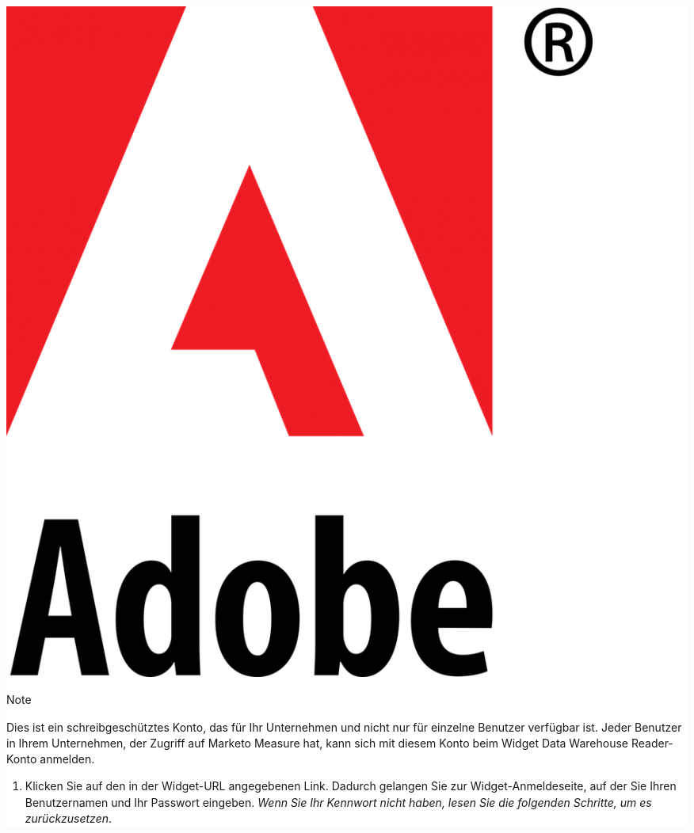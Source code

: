    ![](assets/adobe-logo-old.png)

   >[!NOTE]
   >
   >Dies ist ein schreibgeschütztes Konto, das für Ihr Unternehmen und nicht nur für einzelne Benutzer verfügbar ist. Jeder Benutzer in Ihrem Unternehmen, der Zugriff auf Marketo Measure hat, kann sich mit diesem Konto beim Widget Data Warehouse Reader-Konto anmelden.

1. Klicken Sie auf den in der Widget-URL angegebenen Link. Dadurch gelangen Sie zur Widget-Anmeldeseite, auf der Sie Ihren Benutzernamen und Ihr Passwort eingeben. _Wenn Sie Ihr Kennwort nicht haben, lesen Sie die folgenden Schritte, um es zurückzusetzen_.
